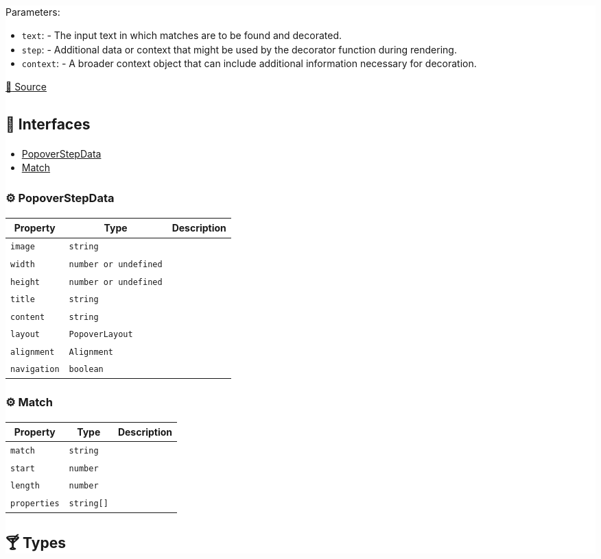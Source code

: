 Parameters:

* `text`: - The input text in which matches are to be found and decorated.
* `step`: - Additional data or context that might be used by the decorator function during rendering.
* `context`: - A broader context object that can include additional information necessary for decoration.


[:link: Source](https://github.com/LikaloLLC/tourguide.js/tree/main/src/decorator/ContentDecorator.ts#L79)

## :tropical_drink: Interfaces

- [PopoverStepData](#gear-popoverstepdata)
- [Match](#gear-match)

### :gear: PopoverStepData



| Property | Type | Description |
| ---------- | ---------- | ---------- |
| `image` | `string` |  |
| `width` | `number or undefined` |  |
| `height` | `number or undefined` |  |
| `title` | `string` |  |
| `content` | `string` |  |
| `layout` | `PopoverLayout` |  |
| `alignment` | `Alignment` |  |
| `navigation` | `boolean` |  |


### :gear: Match



| Property | Type | Description |
| ---------- | ---------- | ---------- |
| `match` | `string` |  |
| `start` | `number` |  |
| `length` | `number` |  |
| `properties` | `string[]` |  |


## :cocktail: Types
